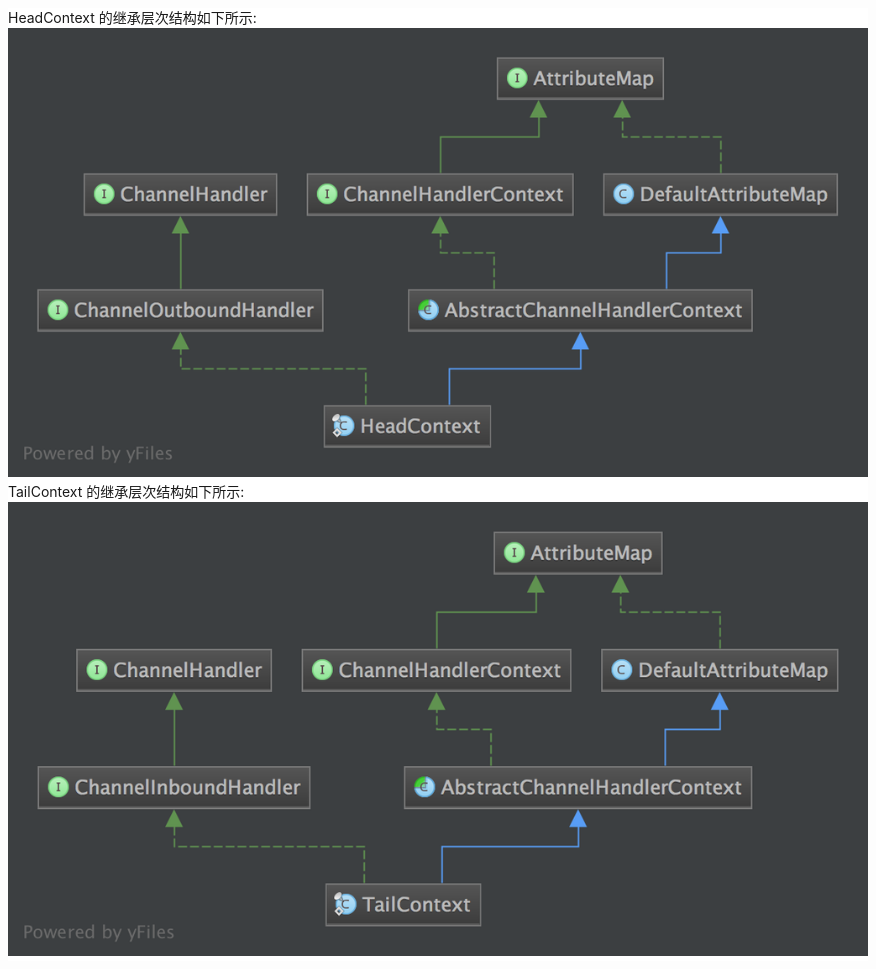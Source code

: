 HeadContext 的继承层次结构如下所示:
![Alt text](./HeadContext.png)
TailContext 的继承层次结构如下所示:
![Alt text](./TailContext.png)
